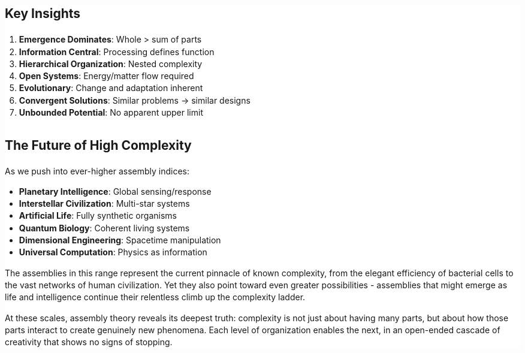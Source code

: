 ## Key Insights

1. **Emergence Dominates**: Whole > sum of parts
2. **Information Central**: Processing defines function
3. **Hierarchical Organization**: Nested complexity
4. **Open Systems**: Energy/matter flow required
5. **Evolutionary**: Change and adaptation inherent
6. **Convergent Solutions**: Similar problems → similar designs
7. **Unbounded Potential**: No apparent upper limit

## The Future of High Complexity

As we push into ever-higher assembly indices:

- **Planetary Intelligence**: Global sensing/response
- **Interstellar Civilization**: Multi-star systems
- **Artificial Life**: Fully synthetic organisms
- **Quantum Biology**: Coherent living systems
- **Dimensional Engineering**: Spacetime manipulation
- **Universal Computation**: Physics as information

The assemblies in this range represent the current pinnacle of known complexity, from the elegant efficiency of bacterial cells to the vast networks of human civilization. Yet they also point toward even greater possibilities - assemblies that might emerge as life and intelligence continue their relentless climb up the complexity ladder.

At these scales, assembly theory reveals its deepest truth: complexity is not just about having many parts, but about how those parts interact to create genuinely new phenomena. Each level of organization enables the next, in an open-ended cascade of creativity that shows no signs of stopping.